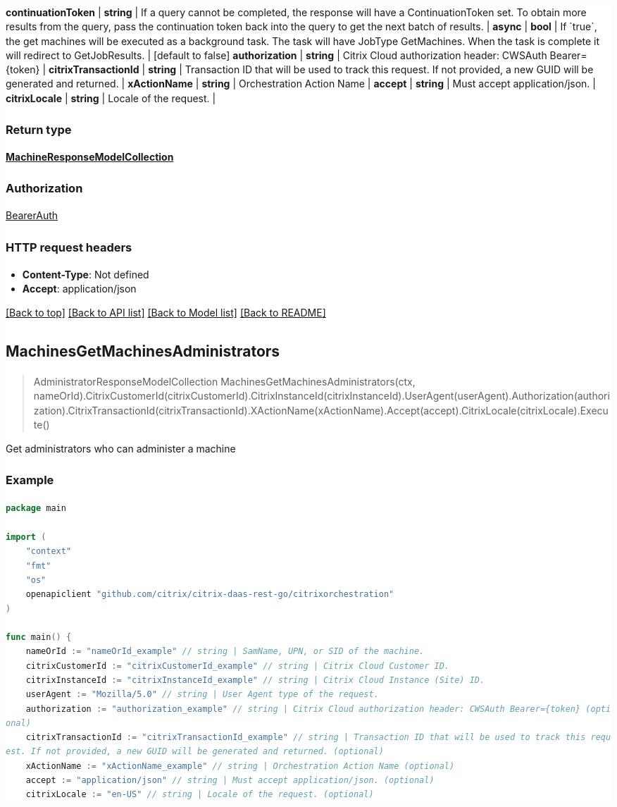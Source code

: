  **continuationToken** | **string** | If a query cannot be completed, the response will have a ContinuationToken set. To obtain more results from the query, pass the continuation token back into the query to get the next batch of results. | 
 **async** | **bool** | If &#x60;true&#x60;, the get machines will be executed as a background task. The task will have JobType GetMachines. When the task is complete it will redirect to GetJobResults. | [default to false]
 **authorization** | **string** | Citrix Cloud authorization header: CWSAuth Bearer&#x3D;{token} | 
 **citrixTransactionId** | **string** | Transaction ID that will be used to track this request. If not provided, a new GUID will be generated and returned. | 
 **xActionName** | **string** | Orchestration Action Name | 
 **accept** | **string** | Must accept application/json. | 
 **citrixLocale** | **string** | Locale of the request. | 

### Return type

[**MachineResponseModelCollection**](MachineResponseModelCollection.md)

### Authorization

[BearerAuth](../README.md#BearerAuth)

### HTTP request headers

- **Content-Type**: Not defined
- **Accept**: application/json

[[Back to top]](#) [[Back to API list]](../README.md#documentation-for-api-endpoints)
[[Back to Model list]](../README.md#documentation-for-models)
[[Back to README]](../README.md)


## MachinesGetMachinesAdministrators

> AdministratorResponseModelCollection MachinesGetMachinesAdministrators(ctx, nameOrId).CitrixCustomerId(citrixCustomerId).CitrixInstanceId(citrixInstanceId).UserAgent(userAgent).Authorization(authorization).CitrixTransactionId(citrixTransactionId).XActionName(xActionName).Accept(accept).CitrixLocale(citrixLocale).Execute()

Get administrators who can administer a machine



### Example

```go
package main

import (
    "context"
    "fmt"
    "os"
    openapiclient "github.com/citrix/citrix-daas-rest-go/citrixorchestration"
)

func main() {
    nameOrId := "nameOrId_example" // string | SamName, UPN, or SID of the machine.
    citrixCustomerId := "citrixCustomerId_example" // string | Citrix Cloud Customer ID.
    citrixInstanceId := "citrixInstanceId_example" // string | Citrix Cloud Instance (Site) ID.
    userAgent := "Mozilla/5.0" // string | User Agent type of the request.
    authorization := "authorization_example" // string | Citrix Cloud authorization header: CWSAuth Bearer={token} (optional)
    citrixTransactionId := "citrixTransactionId_example" // string | Transaction ID that will be used to track this request. If not provided, a new GUID will be generated and returned. (optional)
    xActionName := "xActionName_example" // string | Orchestration Action Name (optional)
    accept := "application/json" // string | Must accept application/json. (optional)
    citrixLocale := "en-US" // string | Locale of the request. (optional)

```